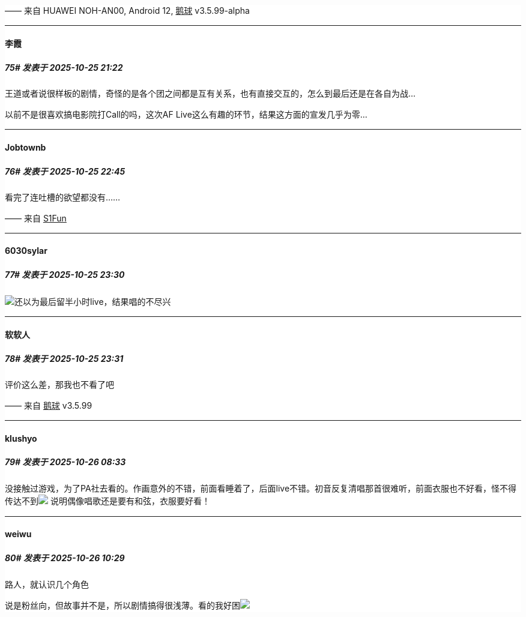 —— 来自 HUAWEI NOH-AN00, Android 12, [鹅球](https://www.pgyer.com/xfPejhuq) v3.5.99-alpha


*****

####  李霞  
##### 75#       发表于 2025-10-25 21:22

王道或者说很样板的剧情，奇怪的是各个团之间都是互有关系，也有直接交互的，怎么到最后还是在各自为战...

以前不是很喜欢搞电影院打Call的吗，这次AF Live这么有趣的环节，结果这方面的宣发几乎为零... 


*****

####  Jobtownb  
##### 76#       发表于 2025-10-25 22:45

看完了连吐槽的欲望都没有……

—— 来自 [S1Fun](https://s1fun.koalcat.com)


*****

####  6030sylar  
##### 77#       发表于 2025-10-25 23:30

<img src="https://static.stage1st.com/image/smiley/face2017/001.png" referrerpolicy="no-referrer">还以为最后留半小时live，结果唱的不尽兴

*****

####  软软人  
##### 78#       发表于 2025-10-25 23:31

评价这么差，那我也不看了吧

—— 来自 [鹅球](https://www.pgyer.com/GcUxKd4w) v3.5.99


*****

####  klushyo  
##### 79#       发表于 2025-10-26 08:33

没接触过游戏，为了PA社去看的。作画意外的不错，前面看睡着了，后面live不错。初音反复清唱那首很难听，前面衣服也不好看，怪不得传达不到<img src="https://static.stage1st.com/image/smiley/face2017/053.png" referrerpolicy="no-referrer">
说明偶像唱歌还是要有和弦，衣服要好看！


*****

####  weiwu  
##### 80#       发表于 2025-10-26 10:29

路人，就认识几个角色

说是粉丝向，但故事并不是，所以剧情搞得很浅薄。看的我好困<img src="https://static.stage1st.com/image/smiley/face2017/124.png" referrerpolicy="no-referrer">
